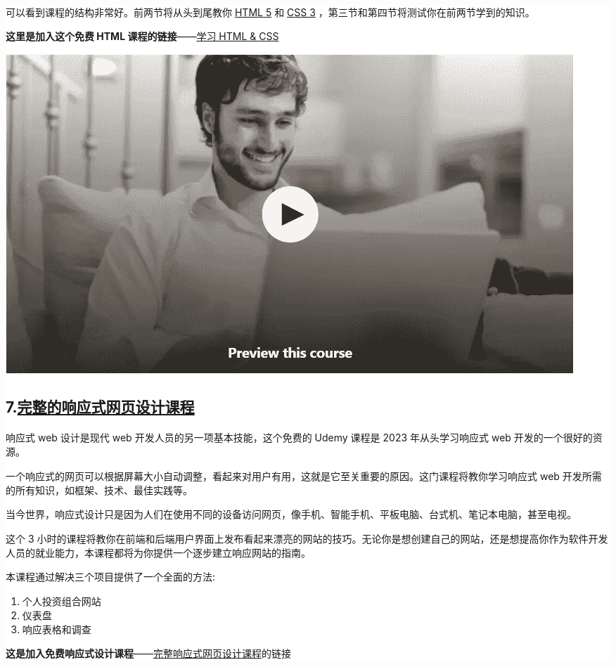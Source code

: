 可以看到课程的结构非常好。前两节将从头到尾教你 [HTML 5](https://javarevisited.blogspot.com/2019/05/top-5-html-5-and-css-3-courses-for-web-developers.html) 和 [CSS 3](https://dev.to/javinpaul/these-are-the-best-free-courses-to-learn-html-and-css-for-frontend-developers-2g8g) ，第三节和第四节将测试你在前两节学到的知识。

**这里是加入这个免费 HTML 课程的链接**——[学习 HTML & CSS](https://click.linksynergy.com/fs-bin/click?id=JVFxdTr9V80&subid=0&offerid=323058.1&type=10&tmpid=14538&RD_PARM1=https%3A%2F%2Fwww.udemy.com%2Fhow-i-landed-a-web-development-job-earned-5k-freelancing%2F)

[![](img/f5f26ea45175346ef21cc63485165980.png)](https://click.linksynergy.com/fs-bin/click?id=JVFxdTr9V80&subid=0&offerid=323058.1&type=10&tmpid=14538&RD_PARM1=https%3A%2F%2Fwww.udemy.com%2Fhow-i-landed-a-web-development-job-earned-5k-freelancing%2F)

## 7.[完整的响应式网页设计课程](https://click.linksynergy.com/deeplink?id=JVFxdTr9V80&mid=39197&murl=https%3A%2F%2Fwww.udemy.com%2Fcourse%2Fthe-complete-responsive-web-design-course%2F)

响应式 web 设计是现代 web 开发人员的另一项基本技能，这个免费的 Udemy 课程是 2023 年从头学习响应式 web 开发的一个很好的资源。

一个响应式的网页可以根据屏幕大小自动调整，看起来对用户有用，这就是它至关重要的原因。这门课程将教你学习响应式 web 开发所需的所有知识，如框架、技术、最佳实践等。

当今世界，响应式设计只是因为人们在使用不同的设备访问网页，像手机、智能手机、平板电脑、台式机、笔记本电脑，甚至电视。

这个 3 小时的课程将教你在前端和后端用户界面上发布看起来漂亮的网站的技巧。无论你是想创建自己的网站，还是想提高你作为软件开发人员的就业能力，本课程都将为你提供一个逐步建立响应网站的指南。

本课程通过解决三个项目提供了一个全面的方法:

1.  个人投资组合网站
2.  仪表盘
3.  响应表格和调查

**这是加入免费响应式设计课程**——[完整响应式网页设计课程](https://click.linksynergy.com/deeplink?id=JVFxdTr9V80&mid=39197&murl=https%3A%2F%2Fwww.udemy.com%2Fcourse%2Fthe-complete-responsive-web-design-course%2F)的链接
